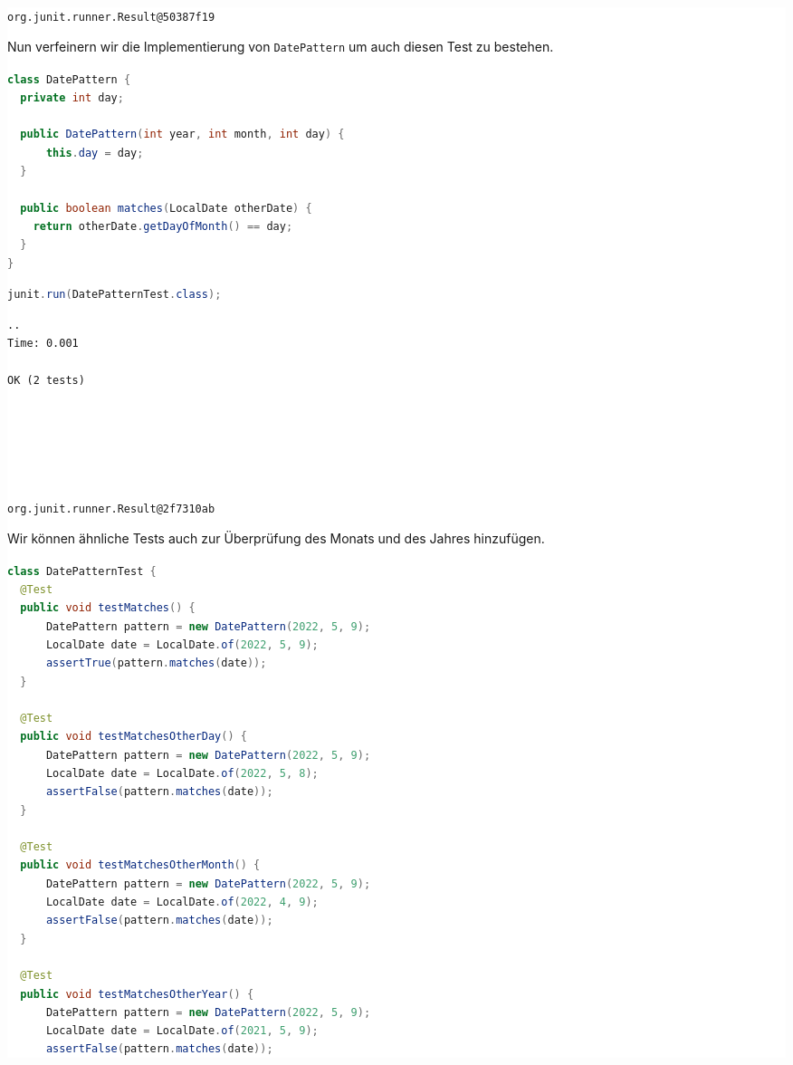 




    org.junit.runner.Result@50387f19



Nun verfeinern wir die Implementierung von `DatePattern` um auch diesen Test zu bestehen.


```Java
class DatePattern {
  private int day;
  
  public DatePattern(int year, int month, int day) {
      this.day = day;
  }
  
  public boolean matches(LocalDate otherDate) {
    return otherDate.getDayOfMonth() == day;
  }
}
```


```Java
junit.run(DatePatternTest.class);
```

    ..
    Time: 0.001
    
    OK (2 tests)
    





    org.junit.runner.Result@2f7310ab



Wir können ähnliche Tests auch zur Überprüfung des Monats und des Jahres hinzufügen.


```Java
class DatePatternTest {
  @Test
  public void testMatches() {
      DatePattern pattern = new DatePattern(2022, 5, 9);
      LocalDate date = LocalDate.of(2022, 5, 9);
      assertTrue(pattern.matches(date));
  }
  
  @Test
  public void testMatchesOtherDay() {
      DatePattern pattern = new DatePattern(2022, 5, 9);
      LocalDate date = LocalDate.of(2022, 5, 8);
      assertFalse(pattern.matches(date));
  }
  
  @Test
  public void testMatchesOtherMonth() {
      DatePattern pattern = new DatePattern(2022, 5, 9);
      LocalDate date = LocalDate.of(2022, 4, 9);
      assertFalse(pattern.matches(date));
  }

  @Test
  public void testMatchesOtherYear() {
      DatePattern pattern = new DatePattern(2022, 5, 9);
      LocalDate date = LocalDate.of(2021, 5, 9);
      assertFalse(pattern.matches(date));
```